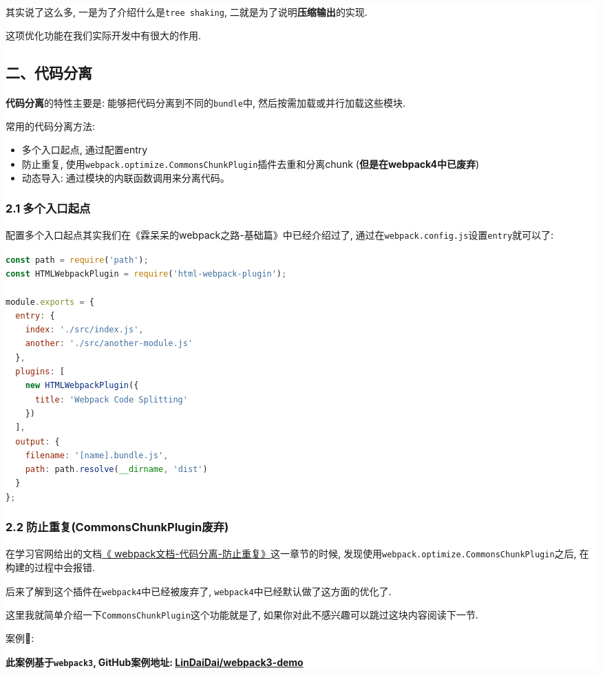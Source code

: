 其实说了这么多, 一是为了介绍什么是`tree shaking`, 二就是为了说明**压缩输出**的实现.

这项优化功能在我们实际开发中有很大的作用.



## 二、代码分离

**代码分离**的特性主要是: 能够把代码分离到不同的`bundle`中, 然后按需加载或并行加载这些模块.

常用的代码分离方法:

- 多个入口起点, 通过配置entry
- 防止重复, 使用`webpack.optimize.CommonsChunkPlugin`插件去重和分离chunk (**但是在webpack4中已废弃**)
- 动态导入: 通过模块的内联函数调用来分离代码。



### 2.1 多个入口起点

配置多个入口起点其实我们在《霖呆呆的webpack之路-基础篇》中已经介绍过了, 通过在`webpack.config.js`设置`entry`就可以了:

```javascript
const path = require('path');
const HTMLWebpackPlugin = require('html-webpack-plugin');

module.exports = {
  entry: {
    index: './src/index.js',
    another: './src/another-module.js'
  },
  plugins: [
    new HTMLWebpackPlugin({
      title: 'Webpack Code Splitting'
    })
  ],
  output: {
    filename: '[name].bundle.js',
    path: path.resolve(__dirname, 'dist')
  }
};
```



### 2.2 防止重复(CommonsChunkPlugin废弃)

在学习官网给出的文档[《 webpack文档-代码分离-防止重复》](https://www.webpackjs.com/guides/code-splitting/#防止重复-prevent-duplication-)这一章节的时候, 发现使用`webpack.optimize.CommonsChunkPlugin`之后, 在构建的过程中会报错.

后来了解到这个插件在`webpack4`中已经被废弃了, `webpack4`中已经默认做了这方面的优化了.

这里我就简单介绍一下`CommonsChunkPlugin`这个功能就是了, 如果你对此不感兴趣可以跳过这块内容阅读下一节.

案例🌰:

**此案例基于`webpack3`, GitHub案例地址: [LinDaiDai/webpack3-demo]()**
